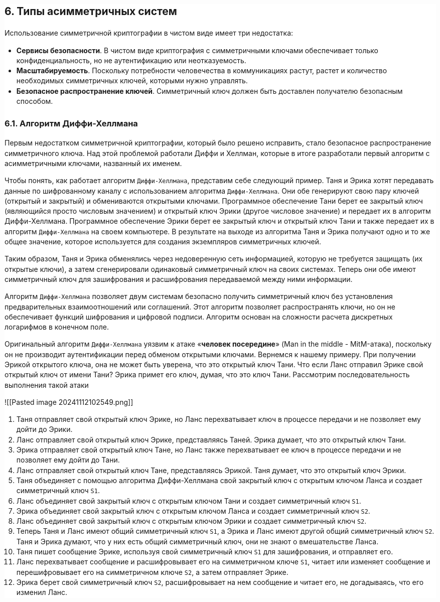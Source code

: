 ## 6. Типы асимметричных систем

Использование симметричной криптографии в чистом виде имеет три недостатка:
- **Сервисы безопасности**. В чистом виде криптография с симметричными ключами обеспечивает только конфиденциальность, но не аутентификацию или неотказуемость.
- **Масштабируемость**. Поскольку потребности человечества в коммуникациях растут, растет и количество необходимых симметричных ключей, которыми нужно управлять.
- **Безопасное распространение ключей**. Симметричный ключ должен быть доставлен получателю безопасным способом.

### 6.1. Алгоритм Диффи-Хеллмана

Первым недостатком симметричной криптографии, который было решено исправить, стало безопасное распространение симметричного ключа. Над этой проблемой работали Диффи и Хеллман, которые в итоге разработали первый алгоритм с асимметричными ключами, названный их именем.

Чтобы понять, как работает алгоритм `Диффи-Хеллмана`, представим себе следующий пример. Таня и Эрика хотят передавать данные по шифрованному каналу с использованием алгоритма `Диффи-Хеллмана`. Они обе генерируют свою пару ключей (открытый и закрытый) и обмениваются открытыми ключами. Программное обеспечение Тани берет ее закрытый ключ (являющийся просто числовым значением) и открытый ключ Эрики (другое числовое значение) и передает их в алгоритм Диффи-Хеллмана. Программное обеспечение Эрики берет ее закрытый ключ и открытый ключ Тани и также передает их в алгоритм `Диффи-Хеллмана` на своем компьютере. В результате на выходе из алгоритма Таня и Эрика получают одно и то же общее значение, которое используется для создания экземпляров симметричных ключей.

Таким образом, Таня и Эрика обменялись через недоверенную сеть информацией, которую не требуется защищать (их открытые ключи), а затем сгенерировали одинаковый симметричный ключ на своих системах. Теперь они обе имеют симметричный ключ для зашифрования и расшифрования передаваемой между ними информации.

Алгоритм `Диффи-Хеллмана` позволяет двум системам безопасно получить симметричный ключ без установления предварительных взаимоотношений или соглашений. Этот алгоритм позволяет распространять ключи, но он не обеспечивает функций шифрования и цифровой подписи. Алгоритм основан на сложности расчета дискретных логарифмов в конечном поле.

Оригинальный алгоритм `Диффи-Хеллмана` уязвим к атаке «**человек посередине**» (Man in the middle - MitM-атака), поскольку он не производит аутентификации перед обменом открытыми ключами. Вернемся к нашему примеру. При получении Эрикой открытого ключа, она не может быть уверена, что это открытый ключ Тани. Что если Ланс отправил Эрике свой открытый ключ от имени Тани? Эрика примет его ключ, думая, что это ключ Тани. Рассмотрим последовательность выполнения такой атаки

![[Pasted image 20241112102549.png]]

1. Таня отправляет свой открытый ключ Эрике, но Ланс перехватывает ключ в процессе передачи и не позволяет ему дойти до Эрики.
2. Ланс отправляет свой открытый ключ Эрике, представляясь Таней. Эрика думает, что это открытый ключ Тани.
3. Эрика отправляет свой открытый ключ Тане, но Ланс также перехватывает ее ключ в процессе передачи и не позволяет ему дойти до Тани.
4. Ланс отправляет свой открытый ключ Тане, представляясь Эрикой. Таня думает, что это открытый ключ Эрики.
5. Таня объединяет с помощью алгоритма Диффи-Хеллмана свой закрытый ключ с открытым ключом Ланса и создает симметричный ключ `S1`.
6. Ланс объединяет свой закрытый ключ с открытым ключом Тани и создает симметричный ключ `S1`.
7. Эрика объединяет свой закрытый ключ с открытым ключом Ланса и создает симметричный ключ `S2`.
8. Ланс объединяет свой закрытый ключ с открытым ключом Эрики и создает симметричный ключ `S2`.
9. Теперь Таня и Ланс имеют общий симметричный ключ `S1`, а Эрика и Ланс имеют другой общий симметричный ключ `S2`. Таня и Эрика думают, что у них есть общий симметричный ключ, они не знают о вмешательстве Ланса.
10. Таня пишет сообщение Эрике, используя свой симметричный ключ `S1` для зашифрования, и отправляет его.
11. Ланс перехватывает сообщение и расшифровывает его на симметричном ключе `S1`, читает или изменяет сообщение и перешифровывает его на симметричном ключе `S2`, а затем отправляет Эрике.
12. Эрика берет свой симметричный ключ `S2`, расшифровывает на нем сообщение и читает его, не догадываясь, что его изменил Ланс.
